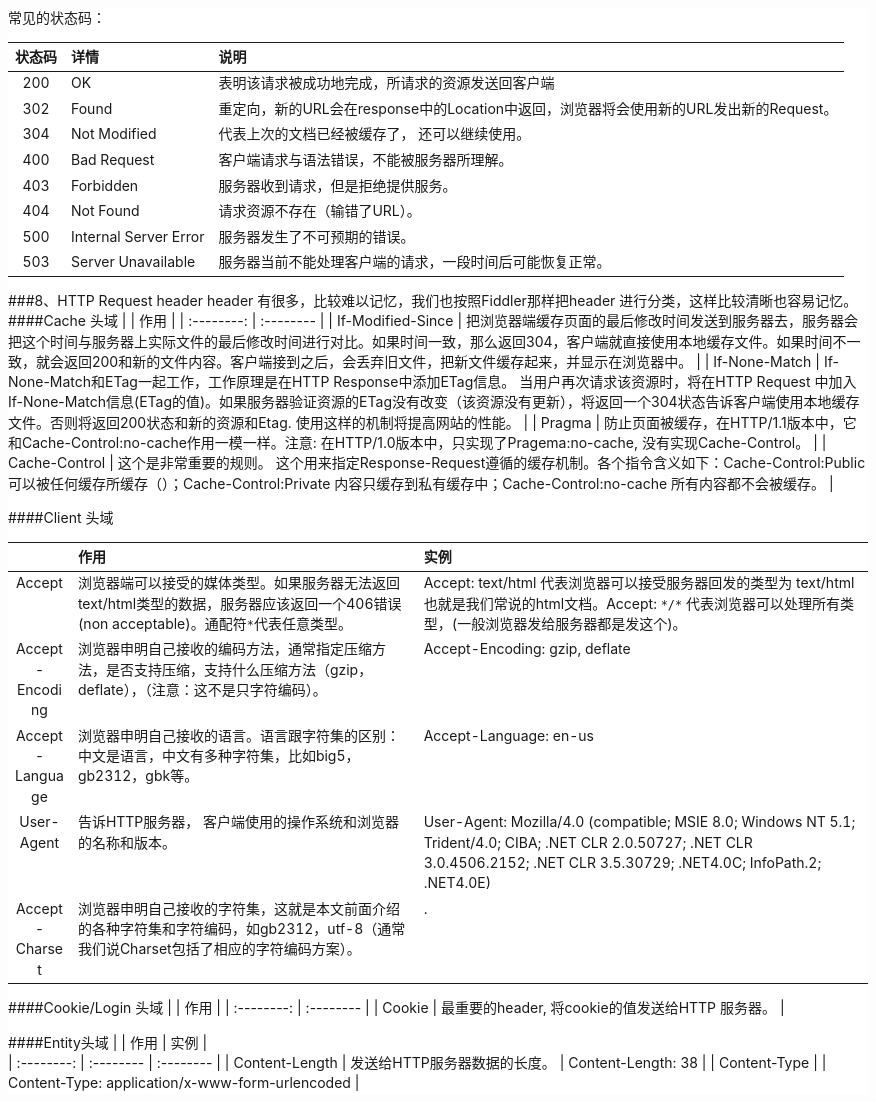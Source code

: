 常见的状态码：

| 状态码     |    详情   |    说明   |   
| :--------: | :-------- | :-------- |
| 200        |    OK     | 表明该请求被成功地完成，所请求的资源发送回客户端 |
| 302        | Found     | 重定向，新的URL会在response中的Location中返回，浏览器将会使用新的URL发出新的Request。|
| 304        | Not Modified  | 代表上次的文档已经被缓存了， 还可以继续使用。|
| 400        | Bad Request   | 客户端请求与语法错误，不能被服务器所理解。|
| 403        | Forbidden     | 服务器收到请求，但是拒绝提供服务。|
| 404        | Not Found     | 请求资源不存在（输错了URL）。|
| 500        | Internal Server Error | 服务器发生了不可预期的错误。|
| 503        | Server Unavailable    | 服务器当前不能处理客户端的请求，一段时间后可能恢复正常。|

###8、HTTP Request header
header 有很多，比较难以记忆，我们也按照Fiddler那样把header 进行分类，这样比较清晰也容易记忆。
####Cache 头域
|            |   作用    |
| :--------: | :-------- |
| If-Modified-Since        |    把浏览器端缓存页面的最后修改时间发送到服务器去，服务器会把这个时间与服务器上实际文件的最后修改时间进行对比。如果时间一致，那么返回304，客户端就直接使用本地缓存文件。如果时间不一致，就会返回200和新的文件内容。客户端接到之后，会丢弃旧文件，把新文件缓存起来，并显示在浏览器中。     |
| If-None-Match        |    If-None-Match和ETag一起工作，工作原理是在HTTP Response中添加ETag信息。 当用户再次请求该资源时，将在HTTP Request 中加入If-None-Match信息(ETag的值)。如果服务器验证资源的ETag没有改变（该资源没有更新），将返回一个304状态告诉客户端使用本地缓存文件。否则将返回200状态和新的资源和Etag.  使用这样的机制将提高网站的性能。     |
| Pragma        |    防止页面被缓存，在HTTP/1.1版本中，它和Cache-Control:no-cache作用一模一样。注意: 在HTTP/1.0版本中，只实现了Pragema:no-cache, 没有实现Cache-Control。 |
| Cache-Control        | 这个是非常重要的规则。 这个用来指定Response-Request遵循的缓存机制。各个指令含义如下：Cache-Control:Public 可以被任何缓存所缓存（）；Cache-Control:Private 内容只缓存到私有缓存中；Cache-Control:no-cache 所有内容都不会被缓存。 |

####Client 头域

|            |   作用    |    实例   |   
| :--------: | :-------- | :-------- |
| Accept  | 浏览器端可以接受的媒体类型。如果服务器无法返回text/html类型的数据，服务器应该返回一个406错误(non acceptable)。通配符`*`代表任意类型。 | Accept: text/html  代表浏览器可以接受服务器回发的类型为 text/html  也就是我们常说的html文档。Accept: `*/*` 代表浏览器可以处理所有类型，(一般浏览器发给服务器都是发这个)。 |
| Accept-Encoding | 浏览器申明自己接收的编码方法，通常指定压缩方法，是否支持压缩，支持什么压缩方法（gzip，deflate），（注意：这不是只字符编码）。 | Accept-Encoding: gzip, deflate  |
| Accept-Language | 浏览器申明自己接收的语言。语言跟字符集的区别：中文是语言，中文有多种字符集，比如big5，gb2312，gbk等。 | Accept-Language: en-us |
| User-Agent | 告诉HTTP服务器， 客户端使用的操作系统和浏览器的名称和版本。 | User-Agent: Mozilla/4.0 (compatible; MSIE 8.0; Windows NT 5.1; Trident/4.0; CIBA; .NET CLR 2.0.50727; .NET CLR 3.0.4506.2152; .NET CLR 3.5.30729; .NET4.0C; InfoPath.2; .NET4.0E) |
| Accept-Charset | 浏览器申明自己接收的字符集，这就是本文前面介绍的各种字符集和字符编码，如gb2312，utf-8（通常我们说Charset包括了相应的字符编码方案）。 |  . |

####Cookie/Login 头域
|            |   作用    |
| :--------: | :-------- |
| Cookie | 最重要的header, 将cookie的值发送给HTTP 服务器。 |

####Entity头域
|            |   作用    |    实例   |   
| :--------: | :-------- | :-------- |
| Content-Length | 发送给HTTP服务器数据的长度。 | Content-Length: 38 |
| Content-Type |  | Content-Type: application/x-www-form-urlencoded |

